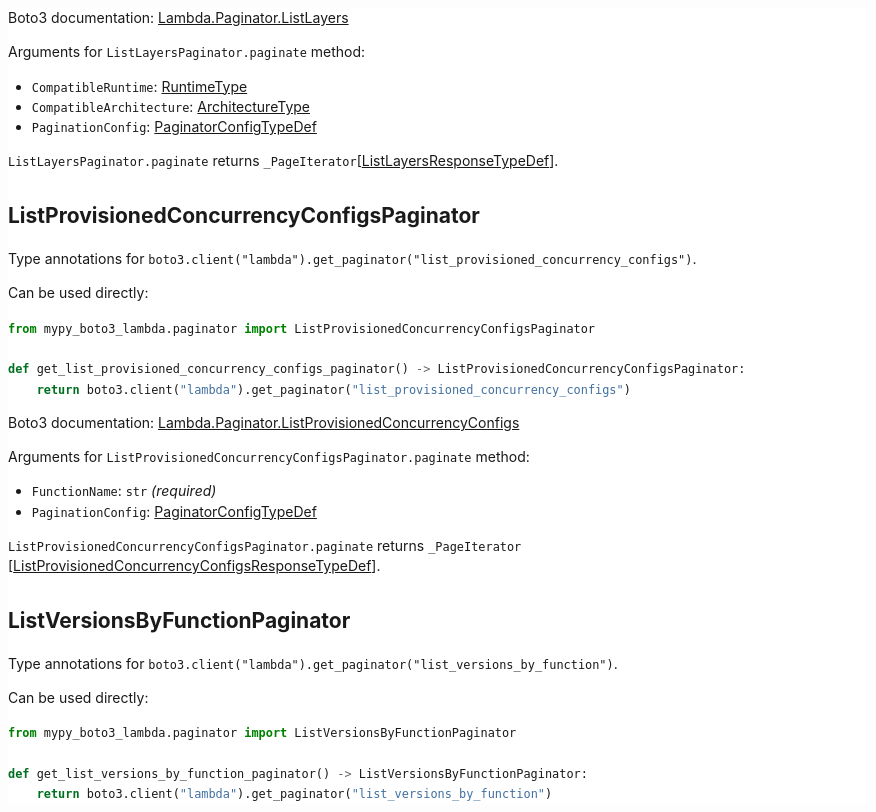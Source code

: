 Boto3 documentation:
[Lambda.Paginator.ListLayers](https://boto3.amazonaws.com/v1/documentation/api/latest/reference/services/lambda.html#Lambda.Paginator.ListLayers)

Arguments for `ListLayersPaginator.paginate` method:

- `CompatibleRuntime`: [RuntimeType](./literals.md#runtimetype)
- `CompatibleArchitecture`: [ArchitectureType](./literals.md#architecturetype)
- `PaginationConfig`:
  [PaginatorConfigTypeDef](./type_defs.md#paginatorconfigtypedef)

`ListLayersPaginator.paginate` returns
`_PageIterator`\[[ListLayersResponseTypeDef](./type_defs.md#listlayersresponsetypedef)\].

## ListProvisionedConcurrencyConfigsPaginator

Type annotations for
`boto3.client("lambda").get_paginator("list_provisioned_concurrency_configs")`.

Can be used directly:

```python
from mypy_boto3_lambda.paginator import ListProvisionedConcurrencyConfigsPaginator

def get_list_provisioned_concurrency_configs_paginator() -> ListProvisionedConcurrencyConfigsPaginator:
    return boto3.client("lambda").get_paginator("list_provisioned_concurrency_configs")
```

Boto3 documentation:
[Lambda.Paginator.ListProvisionedConcurrencyConfigs](https://boto3.amazonaws.com/v1/documentation/api/latest/reference/services/lambda.html#Lambda.Paginator.ListProvisionedConcurrencyConfigs)

Arguments for `ListProvisionedConcurrencyConfigsPaginator.paginate` method:

- `FunctionName`: `str` *(required)*
- `PaginationConfig`:
  [PaginatorConfigTypeDef](./type_defs.md#paginatorconfigtypedef)

`ListProvisionedConcurrencyConfigsPaginator.paginate` returns
`_PageIterator`\[[ListProvisionedConcurrencyConfigsResponseTypeDef](./type_defs.md#listprovisionedconcurrencyconfigsresponsetypedef)\].

## ListVersionsByFunctionPaginator

Type annotations for
`boto3.client("lambda").get_paginator("list_versions_by_function")`.

Can be used directly:

```python
from mypy_boto3_lambda.paginator import ListVersionsByFunctionPaginator

def get_list_versions_by_function_paginator() -> ListVersionsByFunctionPaginator:
    return boto3.client("lambda").get_paginator("list_versions_by_function")
```
